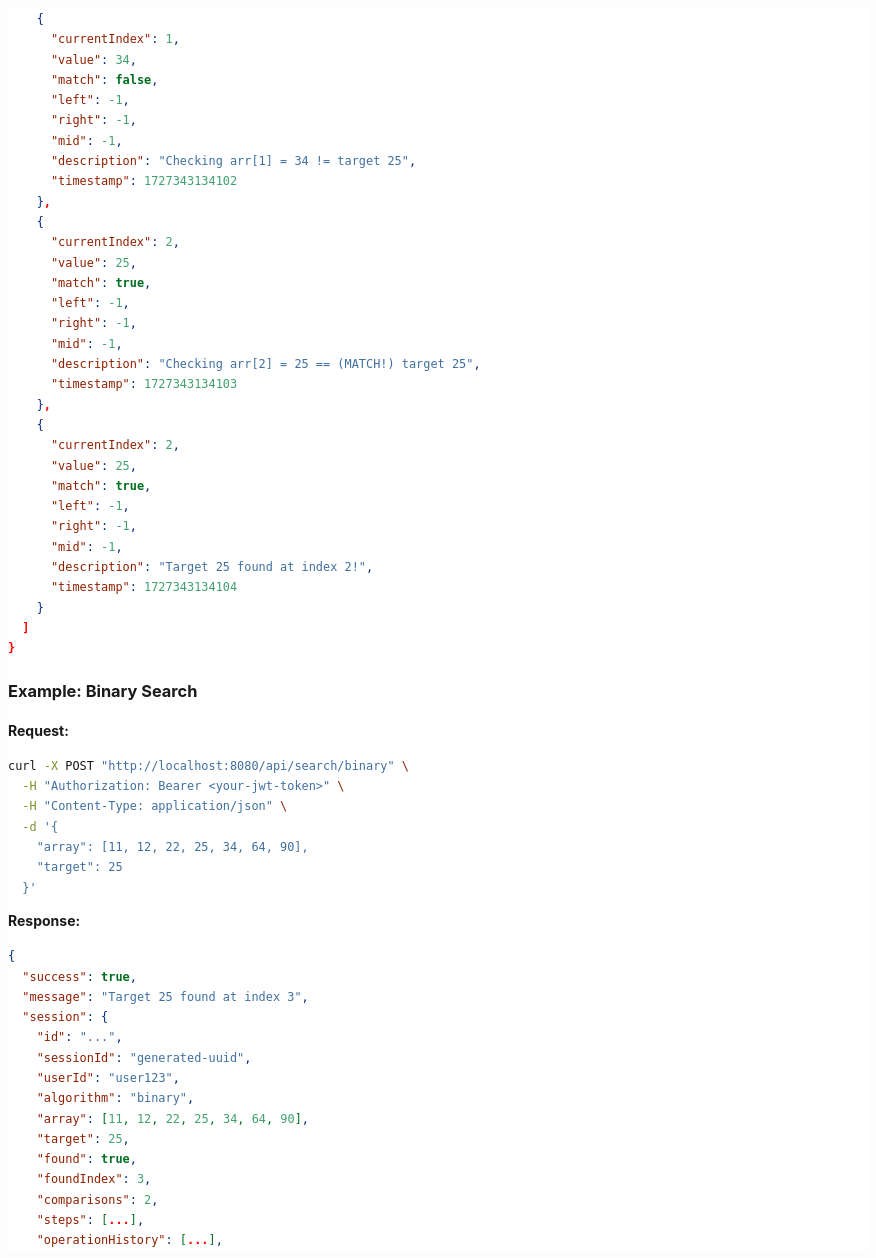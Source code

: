 ```json
    {
      "currentIndex": 1,
      "value": 34,
      "match": false,
      "left": -1,
      "right": -1,
      "mid": -1,
      "description": "Checking arr[1] = 34 != target 25",
      "timestamp": 1727343134102
    },
    {
      "currentIndex": 2,
      "value": 25,
      "match": true,
      "left": -1,
      "right": -1,
      "mid": -1,
      "description": "Checking arr[2] = 25 == (MATCH!) target 25",
      "timestamp": 1727343134103
    },
    {
      "currentIndex": 2,
      "value": 25,
      "match": true,
      "left": -1,
      "right": -1,
      "mid": -1,
      "description": "Target 25 found at index 2!",
      "timestamp": 1727343134104
    }
  ]
}
```

### Example: Binary Search

**Request:**
```bash
curl -X POST "http://localhost:8080/api/search/binary" \
  -H "Authorization: Bearer <your-jwt-token>" \
  -H "Content-Type: application/json" \
  -d '{
    "array": [11, 12, 22, 25, 34, 64, 90],
    "target": 25
  }'
```

**Response:**
```json
{
  "success": true,
  "message": "Target 25 found at index 3",
  "session": {
    "id": "...",
    "sessionId": "generated-uuid",
    "userId": "user123",
    "algorithm": "binary",
    "array": [11, 12, 22, 25, 34, 64, 90],
    "target": 25,
    "found": true,
    "foundIndex": 3,
    "comparisons": 2,
    "steps": [...],
    "operationHistory": [...],
```